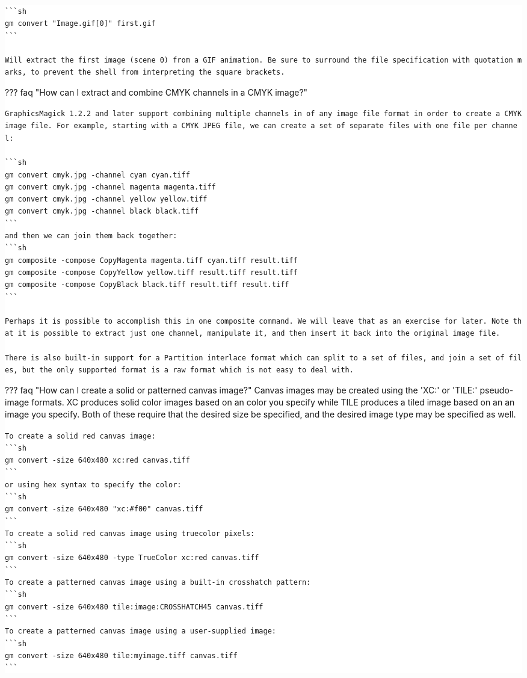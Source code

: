     ```sh
    gm convert "Image.gif[0]" first.gif
    ```

    Will extract the first image (scene 0) from a GIF animation. Be sure to surround the file specification with quotation marks, to prevent the shell from interpreting the square brackets.

??? faq "How can I extract and combine CMYK channels in a CMYK image?"

    GraphicsMagick 1.2.2 and later support combining multiple channels in of any image file format in order to create a CMYK image file. For example, starting with a CMYK JPEG file, we can create a set of separate files with one file per channel:

    ```sh
    gm convert cmyk.jpg -channel cyan cyan.tiff
    gm convert cmyk.jpg -channel magenta magenta.tiff
    gm convert cmyk.jpg -channel yellow yellow.tiff
    gm convert cmyk.jpg -channel black black.tiff
    ```
    and then we can join them back together:
    ```sh
    gm composite -compose CopyMagenta magenta.tiff cyan.tiff result.tiff
    gm composite -compose CopyYellow yellow.tiff result.tiff result.tiff
    gm composite -compose CopyBlack black.tiff result.tiff result.tiff
    ```

    Perhaps it is possible to accomplish this in one composite command. We will leave that as an exercise for later. Note that it is possible to extract just one channel, manipulate it, and then insert it back into the original image file.

    There is also built-in support for a Partition interlace format which can split to a set of files, and join a set of files, but the only supported format is a raw format which is not easy to deal with.

??? faq "How can I create a solid or patterned canvas image?"
    Canvas images may be created using the 'XC:' or 'TILE:' pseudo-image formats. XC produces solid color images based on an color you specify while TILE produces a tiled image based on an an image you specify. Both of these require that the desired size be specified, and the desired image type may be specified as well.

    To create a solid red canvas image:
    ```sh
    gm convert -size 640x480 xc:red canvas.tiff
    ```
    or using hex syntax to specify the color:
    ```sh
    gm convert -size 640x480 "xc:#f00" canvas.tiff
    ```
    To create a solid red canvas image using truecolor pixels:
    ```sh
    gm convert -size 640x480 -type TrueColor xc:red canvas.tiff
    ```
    To create a patterned canvas image using a built-in crosshatch pattern:
    ```sh
    gm convert -size 640x480 tile:image:CROSSHATCH45 canvas.tiff
    ```
    To create a patterned canvas image using a user-supplied image:
    ```sh
    gm convert -size 640x480 tile:myimage.tiff canvas.tiff
    ```
